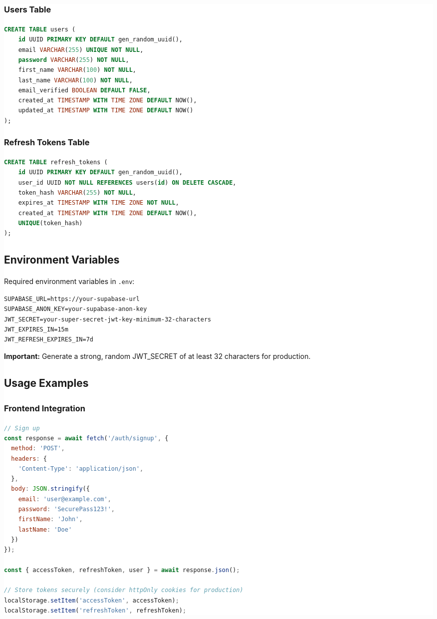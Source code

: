 ### Users Table
```sql
CREATE TABLE users (
    id UUID PRIMARY KEY DEFAULT gen_random_uuid(),
    email VARCHAR(255) UNIQUE NOT NULL,
    password VARCHAR(255) NOT NULL,
    first_name VARCHAR(100) NOT NULL,
    last_name VARCHAR(100) NOT NULL,
    email_verified BOOLEAN DEFAULT FALSE,
    created_at TIMESTAMP WITH TIME ZONE DEFAULT NOW(),
    updated_at TIMESTAMP WITH TIME ZONE DEFAULT NOW()
);
```

### Refresh Tokens Table
```sql
CREATE TABLE refresh_tokens (
    id UUID PRIMARY KEY DEFAULT gen_random_uuid(),
    user_id UUID NOT NULL REFERENCES users(id) ON DELETE CASCADE,
    token_hash VARCHAR(255) NOT NULL,
    expires_at TIMESTAMP WITH TIME ZONE NOT NULL,
    created_at TIMESTAMP WITH TIME ZONE DEFAULT NOW(),
    UNIQUE(token_hash)
);
```

## Environment Variables

Required environment variables in `.env`:

```env
SUPABASE_URL=https://your-supabase-url
SUPABASE_ANON_KEY=your-supabase-anon-key
JWT_SECRET=your-super-secret-jwt-key-minimum-32-characters
JWT_EXPIRES_IN=15m
JWT_REFRESH_EXPIRES_IN=7d
```

**Important:** Generate a strong, random JWT_SECRET of at least 32 characters for production.

## Usage Examples

### Frontend Integration

```javascript
// Sign up
const response = await fetch('/auth/signup', {
  method: 'POST',
  headers: {
    'Content-Type': 'application/json',
  },
  body: JSON.stringify({
    email: 'user@example.com',
    password: 'SecurePass123!',
    firstName: 'John',
    lastName: 'Doe'
  })
});

const { accessToken, refreshToken, user } = await response.json();

// Store tokens securely (consider httpOnly cookies for production)
localStorage.setItem('accessToken', accessToken);
localStorage.setItem('refreshToken', refreshToken);
```